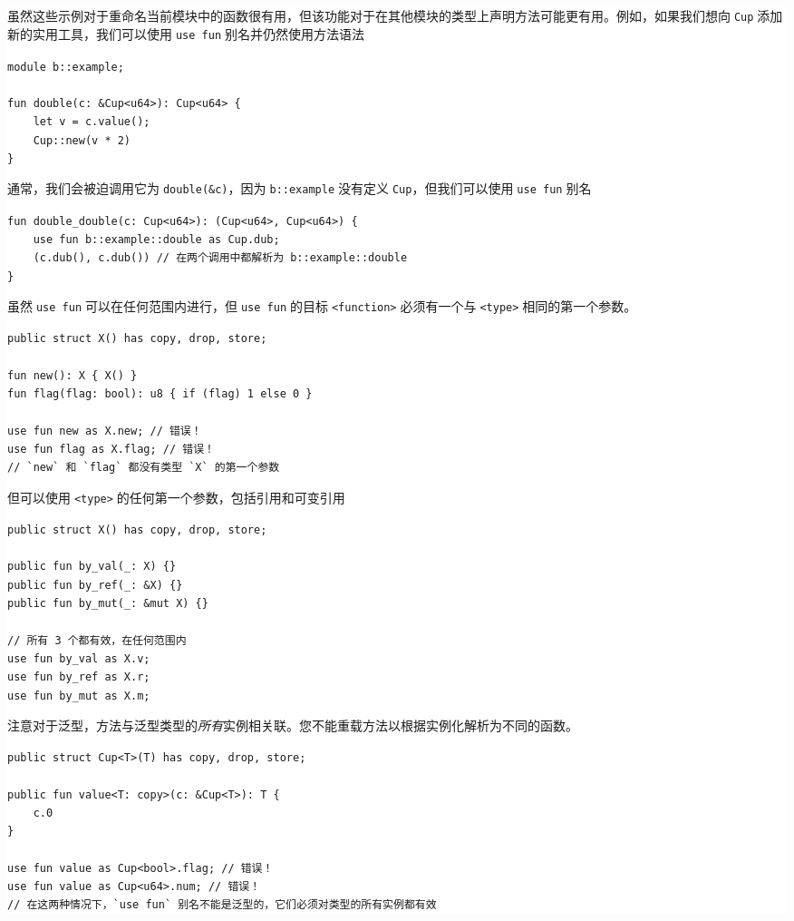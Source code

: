 虽然这些示例对于重命名当前模块中的函数很有用，但该功能对于在其他模块的类型上声明方法可能更有用。例如，如果我们想向 `Cup` 添加新的实用工具，我们可以使用 `use fun` 别名并仍然使用方法语法

```move
module b::example;

fun double(c: &Cup<u64>): Cup<u64> {
    let v = c.value();
    Cup::new(v * 2)
}
```

通常，我们会被迫调用它为 `double(&c)`，因为 `b::example` 没有定义 `Cup`，但我们可以使用 `use fun` 别名

```move
fun double_double(c: Cup<u64>): (Cup<u64>, Cup<u64>) {
    use fun b::example::double as Cup.dub;
    (c.dub(), c.dub()) // 在两个调用中都解析为 b::example::double
}
```

虽然 `use fun` 可以在任何范围内进行，但 `use fun` 的目标 `<function>` 必须有一个与 `<type>` 相同的第一个参数。

```move
public struct X() has copy, drop, store;

fun new(): X { X() }
fun flag(flag: bool): u8 { if (flag) 1 else 0 }

use fun new as X.new; // 错误！
use fun flag as X.flag; // 错误！
// `new` 和 `flag` 都没有类型 `X` 的第一个参数
```

但可以使用 `<type>` 的任何第一个参数，包括引用和可变引用

```move
public struct X() has copy, drop, store;

public fun by_val(_: X) {}
public fun by_ref(_: &X) {}
public fun by_mut(_: &mut X) {}

// 所有 3 个都有效，在任何范围内
use fun by_val as X.v;
use fun by_ref as X.r;
use fun by_mut as X.m;
```

注意对于泛型，方法与泛型类型的*所有*实例相关联。您不能重载方法以根据实例化解析为不同的函数。

```move
public struct Cup<T>(T) has copy, drop, store;

public fun value<T: copy>(c: &Cup<T>): T {
    c.0
}

use fun value as Cup<bool>.flag; // 错误！
use fun value as Cup<u64>.num; // 错误！
// 在这两种情况下，`use fun` 别名不能是泛型的，它们必须对类型的所有实例都有效
```
